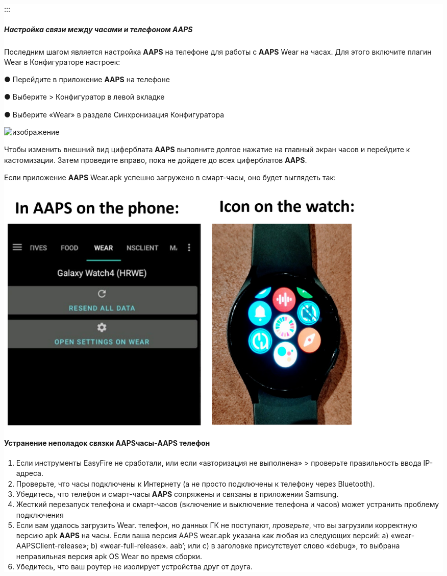 :::


##### Настройка связи между часами и телефоном **AAPS**

Последним шагом является настройка **AAPS** на телефоне для работы с **AAPS** Wear на часах. Для этого включите плагин Wear в Конфигураторе настроек:

● Перейдите в приложение **AAPS** на телефоне

● Выберите > Конфигуратор в левой вкладке

● Выберите «Wear» в разделе Синхронизация Конфигуратора

![изображение](./images/ae6d75a1-1829-4d2e-b0dc-153e31e4a466)


Чтобы изменить внешний вид циферблата **AAPS**  выполните долгое нажатие на главный экран часов и перейдите к кастомизации. Затем проведите вправо, пока не дойдете до всех циферблатов **AAPS**.

Если приложение **AAPS** Wear.apk успешно загружено в смарт-часы, оно будет выглядеть так:


![24-10-23, успешная установка на Galaxy Watch фотография](./images/628e46d8-c7dc-4741-9eba-ae83f396c04c.png)

#### Устранение неполадок связки **AAPS**часы-**AAPS** телефон
1.  Если инструменты EasyFire не сработали, или если «авторизация не выполнена» > проверьте правильность ввода IP-адреса.
2.  Проверьте, что часы подключены к Интернету (а не просто подключены к телефону через Bluetooth).
3.  Убедитесь, что телефон и смарт-часы **AAPS** сопряжены и связаны в приложении Samsung.
4.  Жесткий перезапуск телефона и смарт-часов (включение и выключение телефона и часов) может устранить проблему подключения
5.  Если вам удалось загрузить Wear. телефон, но данных ГК не поступают, _проверьте_, что вы загрузили корректную версию apk **AAPS** на часы. Если ваша версия AAPS wear.apk указана как любая из следующих версий: a) «wear-AAPSClient-release»; b) «wear-full-release». aab’; или c) в заголовке присутствует слово «debug», то выбрана неправильная версия apk OS Wear во время сборки.
6.  Убедитесь, что ваш роутер не изолирует устройства друг от друга.
